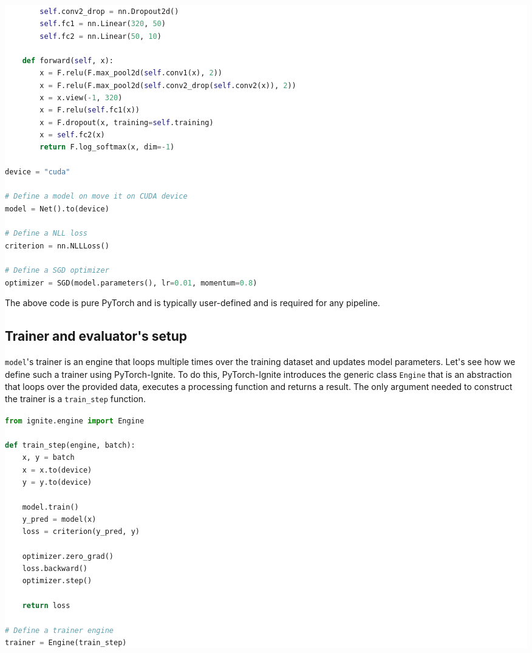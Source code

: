 ```py
        self.conv2_drop = nn.Dropout2d()
        self.fc1 = nn.Linear(320, 50)
        self.fc2 = nn.Linear(50, 10)

    def forward(self, x):
        x = F.relu(F.max_pool2d(self.conv1(x), 2))
        x = F.relu(F.max_pool2d(self.conv2_drop(self.conv2(x)), 2))
        x = x.view(-1, 320)
        x = F.relu(self.fc1(x))
        x = F.dropout(x, training=self.training)
        x = self.fc2(x)
        return F.log_softmax(x, dim=-1)

device = "cuda"

# Define a model on move it on CUDA device
model = Net().to(device)

# Define a NLL loss
criterion = nn.NLLLoss()

# Define a SGD optimizer
optimizer = SGD(model.parameters(), lr=0.01, momentum=0.8)
```

The above code is pure PyTorch and is typically user-defined and is required for any pipeline.

## Trainer and evaluator's setup

`model`'s trainer is an engine that loops multiple times over the training dataset and updates model parameters. Let's see how we define such a trainer using PyTorch-Ignite. To do this, PyTorch-Ignite introduces the generic class `Engine` that is an abstraction that loops over the provided data, executes a processing function and returns a result. The only argument needed to construct the trainer is a `train_step` function.

```py
from ignite.engine import Engine

def train_step(engine, batch):
    x, y = batch
    x = x.to(device)
    y = y.to(device)

    model.train()
    y_pred = model(x)
    loss = criterion(y_pred, y)

    optimizer.zero_grad()
    loss.backward()
    optimizer.step()

    return loss

# Define a trainer engine
trainer = Engine(train_step)
```
